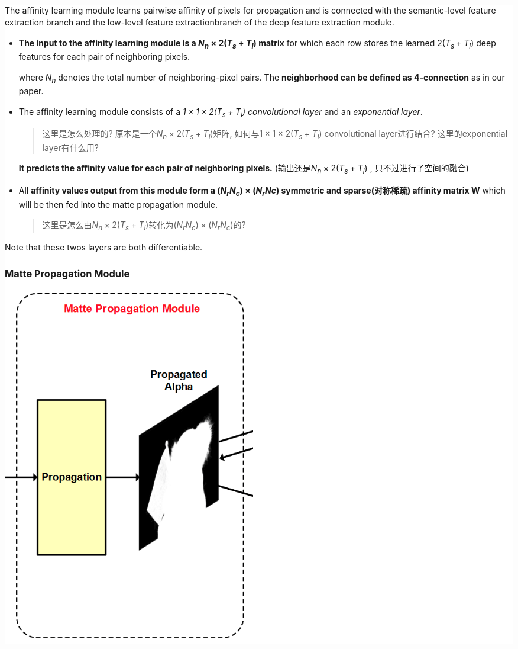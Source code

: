 The affinity learning module learns pairwise affinity of pixels for propagation and is connected with the semantic-level feature extraction branch and the low-level feature extractionbranch of the deep feature extraction module.

* **The input to the affinity learning module is a $N_n \times 2(T_s+T_l)$ matrix** for which each row stores the learned $2(T_s+T_l)$ deep features for each pair of neighboring pixels.

    where $N_n$ denotes the total number of neighboring-pixel pairs. The **neighborhood can be defined as 4-connection** as in our paper.

* The affinity learning module consists of a *$1 \times 1 \times 2(T_s+T_l)$ convolutional layer* and an *exponential layer*.

    > 这里是怎么处理的? 原本是一个$N_n \times 2(T_s+T_l)$矩阵, 如何与$1 \times 1 \times 2(T_s+T_l)$ convolutional layer进行结合? 这里的exponential layer有什么用?

    **It predicts the affinity value for each pair of neighboring pixels.** (输出还是$N_n \times 2(T_s+T_l)$ , 只不过进行了空间的融合)

* All **affinity values output from this module form a $(N_rN_c) \times (N_rNc)$ symmetric and sparse(对称稀疏) affinity matrix $\mathbf{W}$** which will be then fed into the matte propagation module.

    > 这里是怎么由$N_n \times 2(T_s+T_l)$转化为$(N_rN_c) \times (N_rN_c)$的?

Note that these twos layers are both differentiable.

### Matte Propagation Module

![img](assets/2018-12-31-10-42-05.png)
